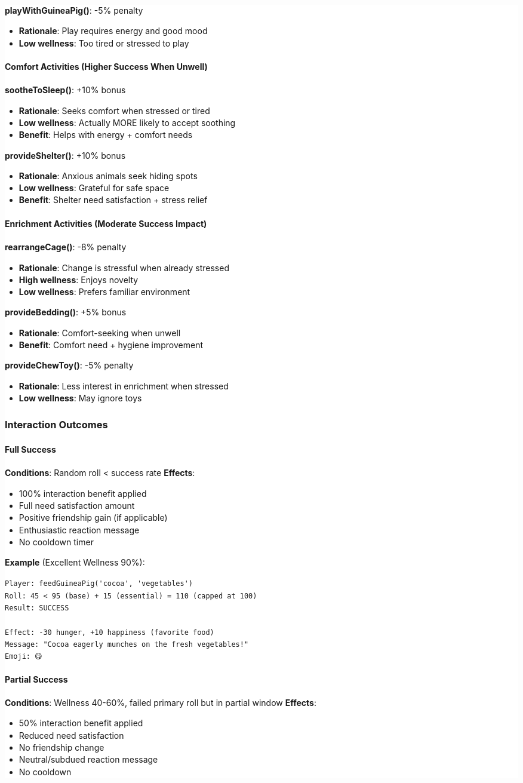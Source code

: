 **playWithGuineaPig()**: -5% penalty
- **Rationale**: Play requires energy and good mood
- **Low wellness**: Too tired or stressed to play

#### Comfort Activities (Higher Success When Unwell)

**sootheToSleep()**: +10% bonus
- **Rationale**: Seeks comfort when stressed or tired
- **Low wellness**: Actually MORE likely to accept soothing
- **Benefit**: Helps with energy + comfort needs

**provideShelter()**: +10% bonus
- **Rationale**: Anxious animals seek hiding spots
- **Low wellness**: Grateful for safe space
- **Benefit**: Shelter need satisfaction + stress relief

#### Enrichment Activities (Moderate Success Impact)

**rearrangeCage()**: -8% penalty
- **Rationale**: Change is stressful when already stressed
- **High wellness**: Enjoys novelty
- **Low wellness**: Prefers familiar environment

**provideBedding()**: +5% bonus
- **Rationale**: Comfort-seeking when unwell
- **Benefit**: Comfort need + hygiene improvement

**provideChewToy()**: -5% penalty
- **Rationale**: Less interest in enrichment when stressed
- **Low wellness**: May ignore toys

### Interaction Outcomes

#### Full Success
**Conditions**: Random roll < success rate
**Effects**:
- 100% interaction benefit applied
- Full need satisfaction amount
- Positive friendship gain (if applicable)
- Enthusiastic reaction message
- No cooldown timer

**Example** (Excellent Wellness 90%):
```
Player: feedGuineaPig('cocoa', 'vegetables')
Roll: 45 < 95 (base) + 15 (essential) = 110 (capped at 100)
Result: SUCCESS

Effect: -30 hunger, +10 happiness (favorite food)
Message: "Cocoa eagerly munches on the fresh vegetables!"
Emoji: 😋
```

#### Partial Success
**Conditions**: Wellness 40-60%, failed primary roll but in partial window
**Effects**:
- 50% interaction benefit applied
- Reduced need satisfaction
- No friendship change
- Neutral/subdued reaction message
- No cooldown
